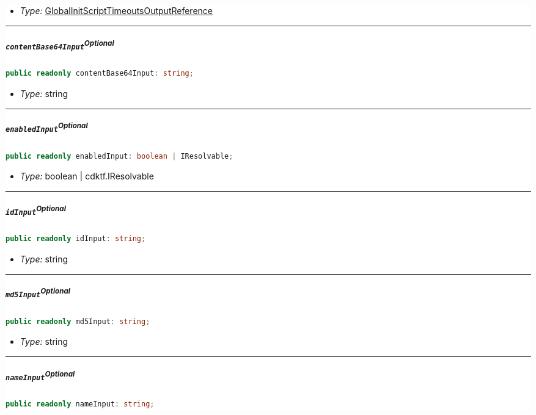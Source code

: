 - *Type:* <a href="#@cdktf/provider-databricks.globalInitScript.GlobalInitScriptTimeoutsOutputReference">GlobalInitScriptTimeoutsOutputReference</a>

---

##### `contentBase64Input`<sup>Optional</sup> <a name="contentBase64Input" id="@cdktf/provider-databricks.globalInitScript.GlobalInitScript.property.contentBase64Input"></a>

```typescript
public readonly contentBase64Input: string;
```

- *Type:* string

---

##### `enabledInput`<sup>Optional</sup> <a name="enabledInput" id="@cdktf/provider-databricks.globalInitScript.GlobalInitScript.property.enabledInput"></a>

```typescript
public readonly enabledInput: boolean | IResolvable;
```

- *Type:* boolean | cdktf.IResolvable

---

##### `idInput`<sup>Optional</sup> <a name="idInput" id="@cdktf/provider-databricks.globalInitScript.GlobalInitScript.property.idInput"></a>

```typescript
public readonly idInput: string;
```

- *Type:* string

---

##### `md5Input`<sup>Optional</sup> <a name="md5Input" id="@cdktf/provider-databricks.globalInitScript.GlobalInitScript.property.md5Input"></a>

```typescript
public readonly md5Input: string;
```

- *Type:* string

---

##### `nameInput`<sup>Optional</sup> <a name="nameInput" id="@cdktf/provider-databricks.globalInitScript.GlobalInitScript.property.nameInput"></a>

```typescript
public readonly nameInput: string;
```
